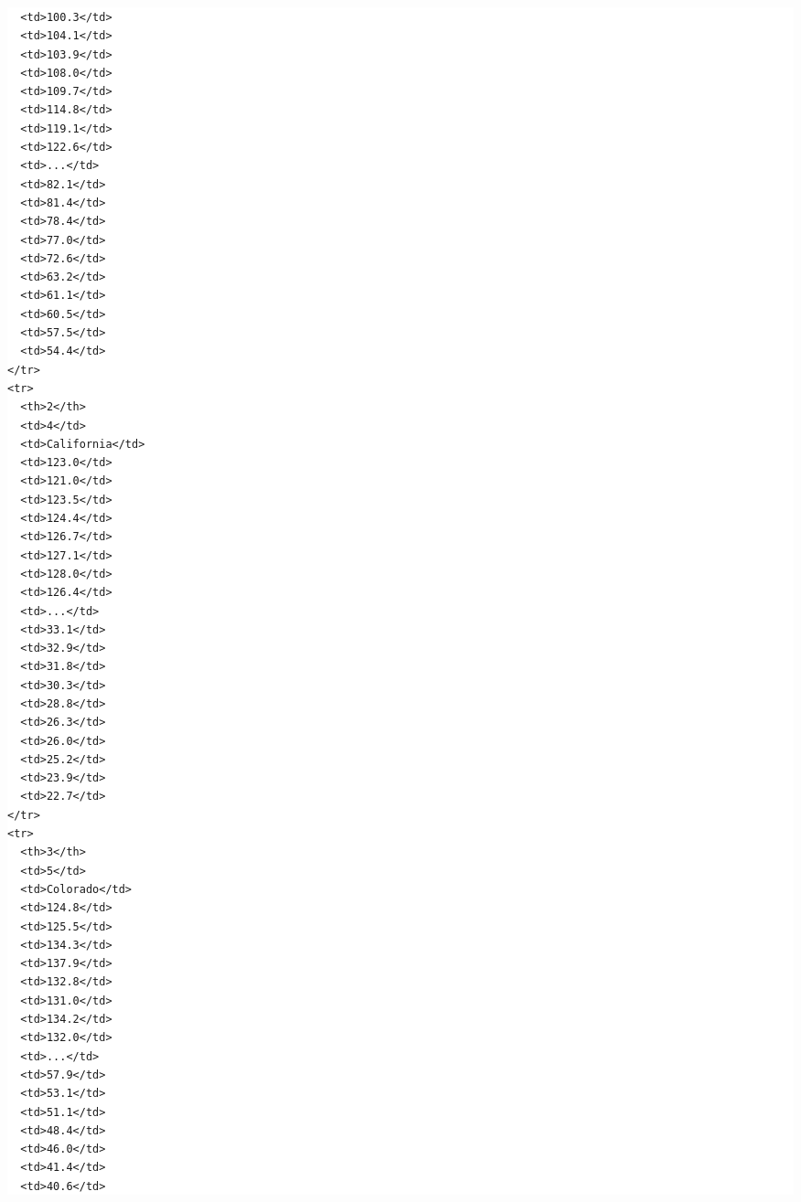       <td>100.3</td>
      <td>104.1</td>
      <td>103.9</td>
      <td>108.0</td>
      <td>109.7</td>
      <td>114.8</td>
      <td>119.1</td>
      <td>122.6</td>
      <td>...</td>
      <td>82.1</td>
      <td>81.4</td>
      <td>78.4</td>
      <td>77.0</td>
      <td>72.6</td>
      <td>63.2</td>
      <td>61.1</td>
      <td>60.5</td>
      <td>57.5</td>
      <td>54.4</td>
    </tr>
    <tr>
      <th>2</th>
      <td>4</td>
      <td>California</td>
      <td>123.0</td>
      <td>121.0</td>
      <td>123.5</td>
      <td>124.4</td>
      <td>126.7</td>
      <td>127.1</td>
      <td>128.0</td>
      <td>126.4</td>
      <td>...</td>
      <td>33.1</td>
      <td>32.9</td>
      <td>31.8</td>
      <td>30.3</td>
      <td>28.8</td>
      <td>26.3</td>
      <td>26.0</td>
      <td>25.2</td>
      <td>23.9</td>
      <td>22.7</td>
    </tr>
    <tr>
      <th>3</th>
      <td>5</td>
      <td>Colorado</td>
      <td>124.8</td>
      <td>125.5</td>
      <td>134.3</td>
      <td>137.9</td>
      <td>132.8</td>
      <td>131.0</td>
      <td>134.2</td>
      <td>132.0</td>
      <td>...</td>
      <td>57.9</td>
      <td>53.1</td>
      <td>51.1</td>
      <td>48.4</td>
      <td>46.0</td>
      <td>41.4</td>
      <td>40.6</td>